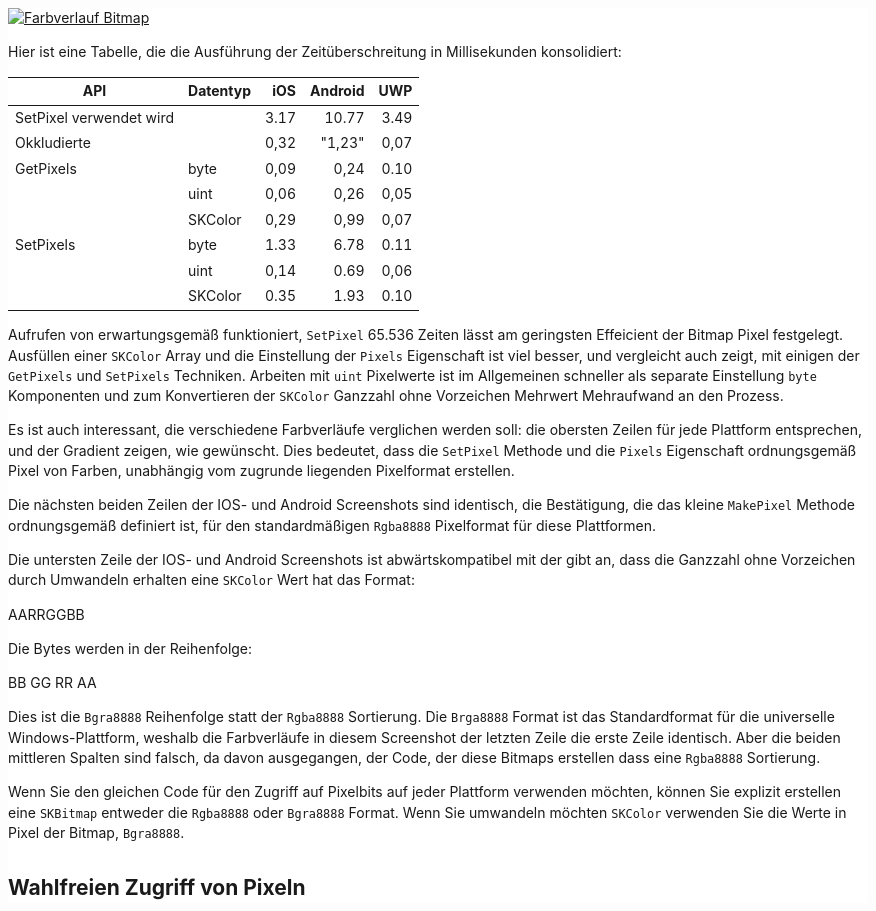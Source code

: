 [![Farbverlauf Bitmap](pixel-bits-images/GradientBitmap.png "Farbverlauf Bitmap")](pixel-bits-images/GradientBitmap-Large.png#lightbox)

Hier ist eine Tabelle, die die Ausführung der Zeitüberschreitung in Millisekunden konsolidiert:

| API       | Datentyp | iOS  | Android | UWP  |
| --------- | --------- | ----:| -------:| ----:|
| SetPixel verwendet wird  |           | 3.17 |   10.77 | 3.49 |
| Okkludierte    |           | 0,32 |    "1,23" | 0,07 |
| GetPixels | byte      | 0,09 |    0,24 | 0.10 |
|           | uint      | 0,06 |    0,26 | 0,05 |
|           | SKColor   | 0,29 |    0,99 | 0,07 |
| SetPixels | byte      | 1.33 |    6.78 | 0.11 |
|           | uint      | 0,14 |    0.69 | 0,06 |
|           | SKColor   | 0.35 |    1.93 | 0.10 |

Aufrufen von erwartungsgemäß funktioniert, `SetPixel` 65.536 Zeiten lässt am geringsten Effeicient der Bitmap Pixel festgelegt. Ausfüllen einer `SKColor` Array und die Einstellung der `Pixels` Eigenschaft ist viel besser, und vergleicht auch zeigt, mit einigen der `GetPixels` und `SetPixels` Techniken. Arbeiten mit `uint` Pixelwerte ist im Allgemeinen schneller als separate Einstellung `byte` Komponenten und zum Konvertieren der `SKColor` Ganzzahl ohne Vorzeichen Mehrwert Mehraufwand an den Prozess.

Es ist auch interessant, die verschiedene Farbverläufe verglichen werden soll: die obersten Zeilen für jede Plattform entsprechen, und der Gradient zeigen, wie gewünscht. Dies bedeutet, dass die `SetPixel` Methode und die `Pixels` Eigenschaft ordnungsgemäß Pixel von Farben, unabhängig vom zugrunde liegenden Pixelformat erstellen.

Die nächsten beiden Zeilen der IOS- und Android Screenshots sind identisch, die Bestätigung, die das kleine `MakePixel` Methode ordnungsgemäß definiert ist, für den standardmäßigen `Rgba8888` Pixelformat für diese Plattformen.

Die untersten Zeile der IOS- und Android Screenshots ist abwärtskompatibel mit der gibt an, dass die Ganzzahl ohne Vorzeichen durch Umwandeln erhalten eine `SKColor` Wert hat das Format:

AARRGGBB

Die Bytes werden in der Reihenfolge:

BB GG RR AA

Dies ist die `Bgra8888` Reihenfolge statt der `Rgba8888` Sortierung. Die `Brga8888` Format ist das Standardformat für die universelle Windows-Plattform, weshalb die Farbverläufe in diesem Screenshot der letzten Zeile die erste Zeile identisch. Aber die beiden mittleren Spalten sind falsch, da davon ausgegangen, der Code, der diese Bitmaps erstellen dass eine `Rgba8888` Sortierung.

Wenn Sie den gleichen Code für den Zugriff auf Pixelbits auf jeder Plattform verwenden möchten, können Sie explizit erstellen eine `SKBitmap` entweder die `Rgba8888` oder `Bgra8888` Format. Wenn Sie umwandeln möchten `SKColor` verwenden Sie die Werte in Pixel der Bitmap, `Bgra8888`.

## <a name="random-access-of-pixels"></a>Wahlfreien Zugriff von Pixeln
